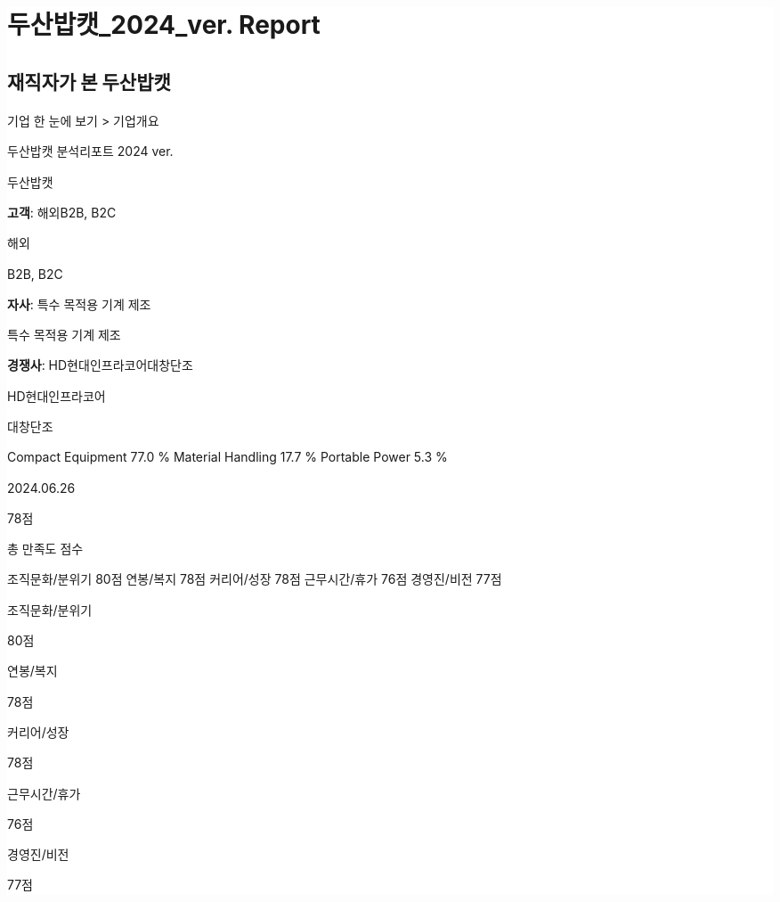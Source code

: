 # 두산밥캣_2024_ver. Report

## 재직자가 본 두산밥캣

기업 한 눈에 보기 > 기업개요

두산밥캣 분석리포트 2024 ver.

두산밥캣

**고객**: 해외B2B, B2C

해외

B2B, B2C

**자사**: 특수 목적용 기계 제조

특수 목적용 기계 제조

**경쟁사**: HD현대인프라코어대창단조

HD현대인프라코어

대창단조

Compact Equipment 77.0 %
Material Handling 17.7 %
Portable Power 5.3 %

2024.06.26

78점

총 만족도 점수

조직문화/분위기 80점
연봉/복지 78점
커리어/성장 78점
근무시간/휴가 76점
경영진/비전 77점

조직문화/분위기

80점

연봉/복지

78점

커리어/성장

78점

근무시간/휴가

76점

경영진/비전

77점
